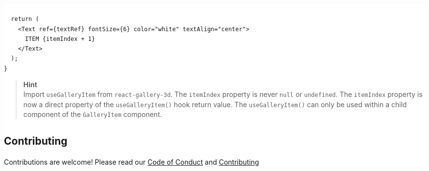 ```tsx

  return (
    <Text ref={textRef} fontSize={6} color="white" textAlign="center">
      ITEM {itemIndex + 1}
    </Text>
  );
}
```

> **Hint** <br/>
> Import `useGalleryItem` from `react-gallery-3d`.
> The `itemIndex` property is never `null` or `undefined`.
> The `itemIndex` property is now a direct property of the `useGalleryItem()` hook return value.
> The `useGalleryItem()` can only be used within a child component of the `GalleryItem` component.

## Contributing
Contributions are welcome! Please read our [Code of Conduct](https://github.com/isoteriksoftware/react-gallery-3d/blob/master/CODE_OF_CONDUCT.md) and [Contributing](https://github.com/isoteriksoftware/react-gallery-3d/blob/master/CONTRIBUTING.md)
